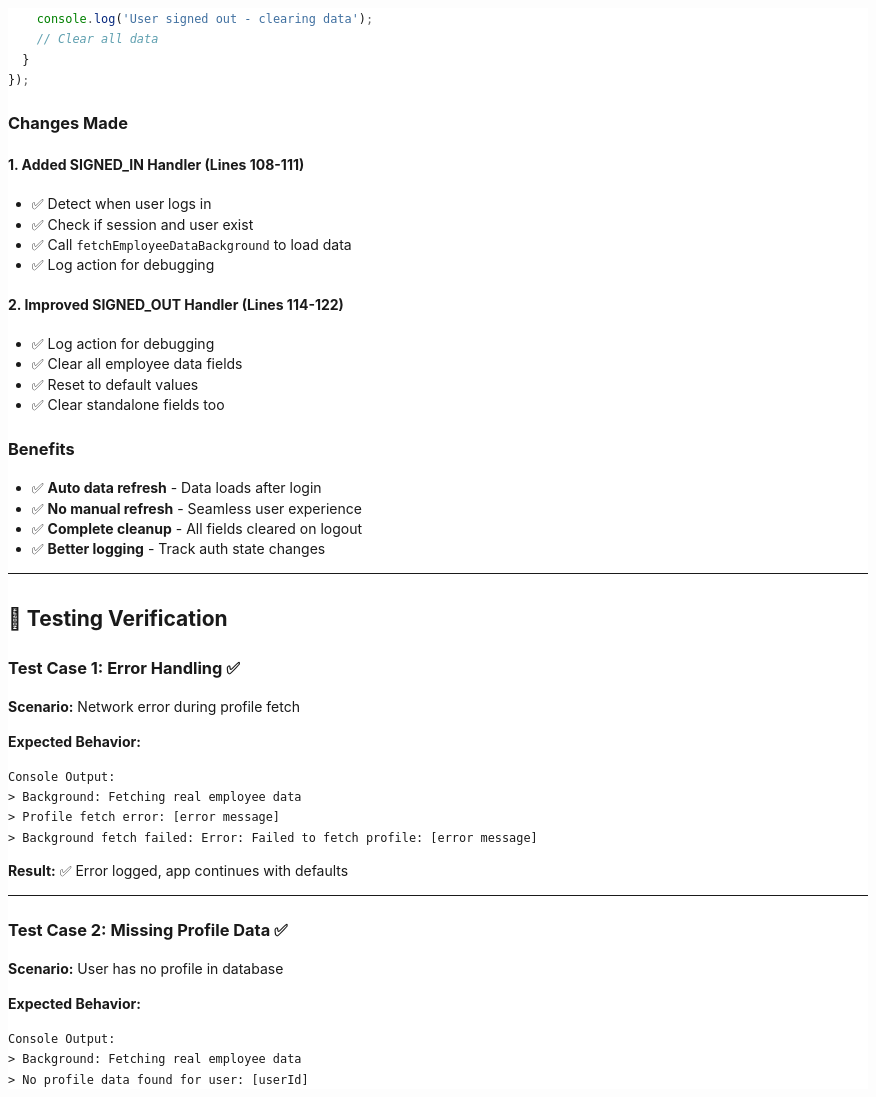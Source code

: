 ```typescript
    console.log('User signed out - clearing data');
    // Clear all data
  }
});
```

### Changes Made

#### 1. Added SIGNED_IN Handler (Lines 108-111)
- ✅ Detect when user logs in
- ✅ Check if session and user exist
- ✅ Call `fetchEmployeeDataBackground` to load data
- ✅ Log action for debugging

#### 2. Improved SIGNED_OUT Handler (Lines 114-122)
- ✅ Log action for debugging
- ✅ Clear all employee data fields
- ✅ Reset to default values
- ✅ Clear standalone fields too

### Benefits
- ✅ **Auto data refresh** - Data loads after login
- ✅ **No manual refresh** - Seamless user experience
- ✅ **Complete cleanup** - All fields cleared on logout
- ✅ **Better logging** - Track auth state changes

---

## 🧪 Testing Verification

### Test Case 1: Error Handling ✅

**Scenario:** Network error during profile fetch

**Expected Behavior:**
```
Console Output:
> Background: Fetching real employee data
> Profile fetch error: [error message]
> Background fetch failed: Error: Failed to fetch profile: [error message]
```

**Result:** ✅ Error logged, app continues with defaults

---

### Test Case 2: Missing Profile Data ✅

**Scenario:** User has no profile in database

**Expected Behavior:**
```
Console Output:
> Background: Fetching real employee data
> No profile data found for user: [userId]
```
